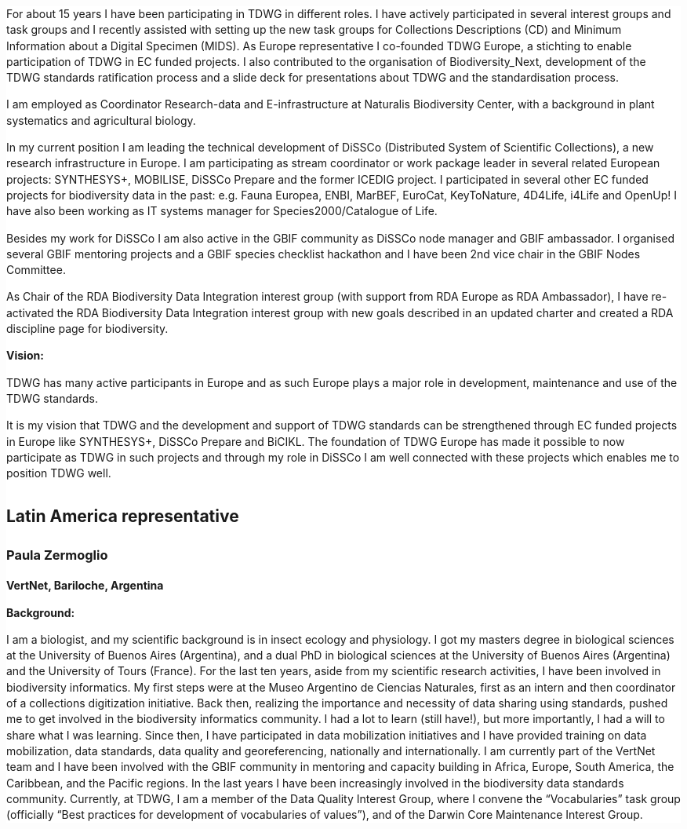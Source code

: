 For about 15 years I have been participating in TDWG in different roles. I have actively participated in several interest groups and task groups and I recently assisted with setting up the new task groups for Collections Descriptions (CD) and Minimum Information about a Digital Specimen (MIDS). As Europe representative I co-founded TDWG Europe, a stichting to enable participation of TDWG in EC funded projects. I also contributed to the organisation of Biodiversity_Next, development of the TDWG standards ratification process and a slide deck for presentations about TDWG and the standardisation process.  

I am employed as Coordinator Research-data and E-infrastructure at Naturalis Biodiversity Center, with a background in plant systematics and agricultural biology. 

In my current position I am leading the technical development of DiSSCo (Distributed System of Scientific Collections), a new research infrastructure in Europe. I am participating as stream coordinator or work package leader in several related European projects: SYNTHESYS+, MOBILISE, DiSSCo Prepare and the former ICEDIG project. I participated in several other EC funded projects for biodiversity data in the past: e.g. Fauna Europea, ENBI, MarBEF, EuroCat, KeyToNature, 4D4Life, i4Life and OpenUp! I have also been working as IT systems manager for Species2000/Catalogue of Life.

Besides my work for DiSSCo I am also active in the GBIF community as DiSSCo node manager and GBIF ambassador. I organised several GBIF mentoring projects and a GBIF species checklist hackathon and I have been 2nd vice chair in the GBIF Nodes Committee. 

As Chair of the RDA Biodiversity Data Integration interest group (with support from RDA Europe as RDA Ambassador), I have re-activated the RDA Biodiversity Data Integration interest group with new goals described in an updated charter and created a RDA discipline page for biodiversity.

__Vision:__

TDWG has many active participants in Europe and as such Europe plays a major role in development, maintenance and use of the TDWG standards.

It is my vision that TDWG and the development and support of TDWG standards can be strengthened through EC funded projects in Europe like SYNTHESYS+, DiSSCo Prepare and BiCIKL. The foundation of TDWG Europe has made it possible to now participate as TDWG in such projects and through my role in DiSSCo I am well connected with these projects which enables me to position TDWG well.


## Latin America representative 

### Paula Zermoglio

__VertNet, Bariloche, Argentina__

__Background:__

I am a biologist, and my scientific background is in insect ecology and physiology. I got my masters degree in biological sciences at the University of Buenos Aires (Argentina), and a dual PhD in biological sciences at the University of Buenos Aires (Argentina) and the University of Tours (France). For the last ten years, aside from my scientific research activities, I have been involved in biodiversity informatics. My first steps were at the Museo Argentino de Ciencias Naturales, first as an intern and then coordinator of a collections digitization initiative. Back then, realizing the importance and necessity of data sharing using standards, pushed me to get involved in the biodiversity informatics community. I had a lot to learn (still have!), but more importantly, I had a will to share what I was learning. Since then, I have participated in data mobilization initiatives and I have provided training on data mobilization, data standards, data quality and georeferencing, nationally and internationally. I am currently part of the VertNet team and I have been involved with the GBIF community in mentoring and capacity building in Africa, Europe, South America, the Caribbean, and the Pacific regions. In the last years I have been increasingly involved in the biodiversity data standards community. Currently, at TDWG, I am a member of the Data Quality Interest Group, where I convene the “Vocabularies” task group (officially “Best practices for development of vocabularies of values”), and of the Darwin Core Maintenance Interest Group.
